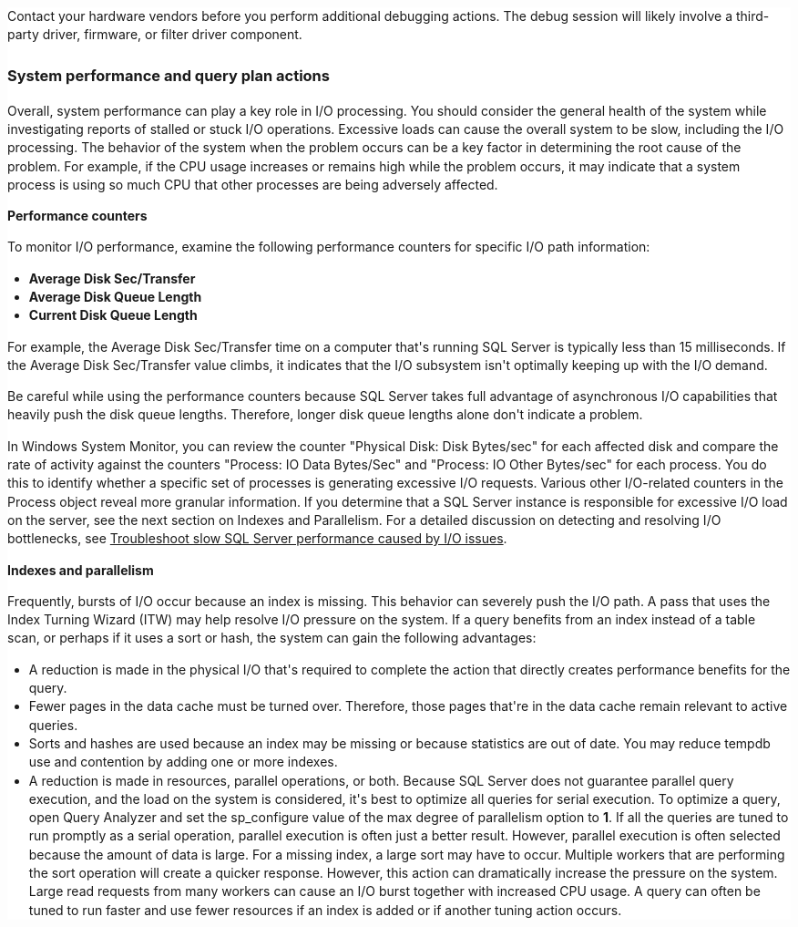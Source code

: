 Contact your hardware vendors before you perform additional debugging actions. The debug session will likely involve a third-party driver, firmware, or filter driver component.

### System performance and query plan actions

Overall, system performance can play a key role in I/O processing. You should consider the general health of the system while investigating reports of stalled or stuck I/O operations. Excessive loads can cause the overall system to be slow, including the I/O processing. The behavior of the system when the problem occurs can be a key factor in determining the root cause of the problem. For example, if the CPU usage increases or remains high while the problem occurs, it may indicate that a system process is using so much CPU that other processes are being adversely affected.

**Performance counters**

To monitor I/O performance, examine the following performance counters for specific I/O path information:

- **Average Disk Sec/Transfer**
- **Average Disk Queue Length**
- **Current Disk Queue Length**

For example, the Average Disk Sec/Transfer time on a computer that's running SQL Server is typically less than 15 milliseconds. If the Average Disk Sec/Transfer value climbs, it indicates that the I/O subsystem isn't optimally keeping up with the I/O demand.

Be careful while using the performance counters because SQL Server takes full advantage of asynchronous I/O capabilities that heavily push the disk queue lengths. Therefore, longer disk queue lengths alone don't indicate a problem.

In Windows System Monitor, you can review the counter "Physical Disk: Disk Bytes/sec" for each affected disk and compare the rate of activity against the counters "Process: IO Data Bytes/Sec" and "Process: IO Other Bytes/sec" for each process. You do this to identify whether a specific set of processes is generating excessive I/O requests. Various other I/O-related counters in the Process object reveal more granular information. If you determine that a SQL Server instance is responsible for excessive I/O load on the server, see the next section on Indexes and Parallelism. For a detailed discussion on detecting and resolving I/O bottlenecks, see [Troubleshoot slow SQL Server performance caused by I/O issues](/troubleshoot/sql/performance/troubleshoot-sql-io-performance).

**Indexes and parallelism**

Frequently, bursts of I/O occur because an index is missing. This behavior can severely push the I/O path. A pass that uses the Index Turning Wizard (ITW) may help resolve I/O pressure on the system. If a query benefits from an index instead of a table scan, or perhaps if it uses a sort or hash, the system can gain the following advantages:

- A reduction is made in the physical I/O that's required to complete the action that directly creates performance benefits for the query.
- Fewer pages in the data cache must be turned over. Therefore, those pages that're in the data cache remain relevant to active queries.
- Sorts and hashes are used because an index may be missing or because statistics are out of date. You may reduce tempdb use and contention by adding one or more indexes.
- A reduction is made in resources, parallel operations, or both. Because SQL Server does not guarantee parallel query execution, and  the load on the system is considered, it's best to optimize all queries for serial execution. To optimize a query, open Query Analyzer and set the sp_configure value of the max degree of parallelism option to **1**. If all the queries are tuned to run promptly as a serial operation, parallel execution is often just a better result. However, parallel execution is often selected because the amount of data is large. For a missing index, a large sort may have to occur. Multiple workers that are performing the sort operation will create a quicker response. However, this action can dramatically increase the pressure on the system. Large read requests from many workers can cause an I/O burst together with increased CPU usage. A query can often be tuned to run faster and use fewer resources if an index is added or if another tuning action occurs.
